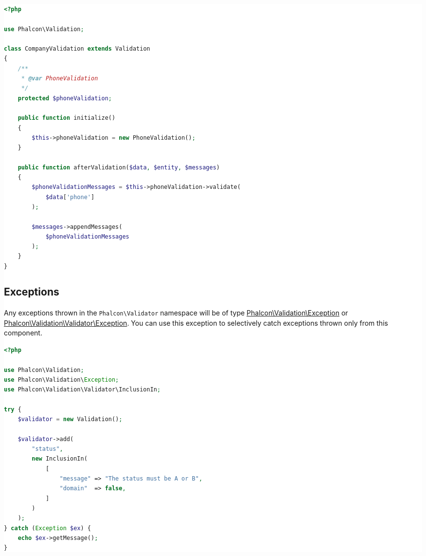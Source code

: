 ```php
<?php

use Phalcon\Validation;

class CompanyValidation extends Validation
{
    /**
     * @var PhoneValidation
     */
    protected $phoneValidation;

    public function initialize()
    {
        $this->phoneValidation = new PhoneValidation();
    }

    public function afterValidation($data, $entity, $messages)
    {
        $phoneValidationMessages = $this->phoneValidation->validate(
            $data['phone']
        );

        $messages->appendMessages(
            $phoneValidationMessages
        );
    }
}
```

## Exceptions
Any exceptions thrown in the `Phalcon\Validator` namespace will be of type [Phalcon\Validation\Exception][validation-exception] or [Phalcon\Validation\Validator\Exception][validation-validator-exception]. You can use this exception to selectively catch exceptions thrown only from this component.

```php
<?php

use Phalcon\Validation;
use Phalcon\Validation\Exception;
use Phalcon\Validation\Validator\InclusionIn;

try {
    $validator = new Validation();

    $validator->add(
        "status",
        new InclusionIn(
            [
                "message" => "The status must be A or B",
                "domain"  => false,
            ]
        )
    );
} catch (Exception $ex) {
    echo $ex->getMessage();
}
```


[messages-message]: api/phalcon_messages#messages-message
[messages-messages]: api/phalcon_messages#messages-messages
[validation]: api/phalcon_validation#validation
[validation-abstractcombinedfieldsvalidator]: api/phalcon_validation#validation-abstractcombinedfieldsvalidator
[validation-abstractvalidator]: api/phalcon_validation#validation-abstractvalidator
[validation-abstractvalidatorcomposite]: api/phalcon_validation#validation-abstractvalidatorcomposite
[validation-exception]: api/phalcon_validation#validation-exception
[validation-validator-alnum]: api/phalcon_validation#validation-validator-alnum
[validation-validator-alpha]: api/phalcon_validation#validation-validator-alpha
[validation-validator-between]: api/phalcon_validation#validation-validator-between
[validation-validator-callback]: api/phalcon_validation#validation-validator-callback
[validation-validator-confirmation]: api/phalcon_validation#validation-validator-confirmation
[validation-validator-creditcard]: api/phalcon_validation#validation-validator-creditcard
[validation-validator-date]: api/phalcon_validation#validation-validator-date
[validation-validator-digit]: api/phalcon_validation#validation-validator-digit
[validation-validator-email]: api/phalcon_validation#validation-validator-email
[validation-validator-exception]: api/phalcon_validation#validation-validator-exception
[validation-validator-exclusionin]: api/phalcon_validation#validation-validator-exclusionin
[validation-validator-file]: api/phalcon_validation#validation-validator-file
[validation-validator-file-mimetype]: api/phalcon_validation#validation-validator-file-mimetype
[validation-validator-file-resolution-equal]: api/phalcon_validation#validation-validator-file-resolution-equal
[validation-validator-file-resolution-max]: api/phalcon_validation#validation-validator-file-resolution-max
[validation-validator-file-resolution-min]: api/phalcon_validation#validation-validator-file-resolution-min
[validation-validator-file-size-equal]: api/phalcon_validation#validation-validator-file-size-equal
[validation-validator-file-size-max]: api/phalcon_validation#validation-validator-file-size-max
[validation-validator-file-size-min]: api/phalcon_validation#validation-validator-file-size-min
[validation-validator-identical]: api/phalcon_validation#validation-validator-identical
[validation-validator-inclusionin]: api/phalcon_validation#validation-validator-inclusionin
[validation-validator-ip]: api/phalcon_validation#validation-validator-ip
[validation-validator-numericality]: api/phalcon_validation#validation-validator-numericality
[validation-validator-presenceof]: api/phalcon_validation#validation-validator-presenceof
[validation-validator-regex]: api/phalcon_validation#validation-validator-regex
[validation-validator-stringlength]: api/phalcon_validation#validation-validator-stringlength
[validation-validator-stringlength-max]: api/phalcon_validation#validation-validator-stringlength-max
[validation-validator-stringlength-min]: api/phalcon_validation#validation-validator-stringlength-min
[validation-validator-uniqueness]: api/phalcon_validation#validation-validator-uniqueness
[validation-validator-url]: api/phalcon_validation#validation-validator-url
[validation-validatorcompositeinterface]: api/phalcon_validation#validation-validatorcompositeinterface
[validation-validatorinterface]: api/phalcon_validation#validation-validatorinterface